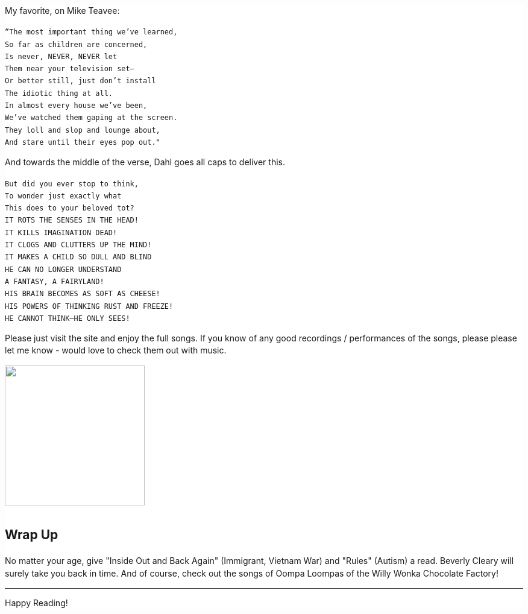 My favorite, on Mike Teavee:

```
“The most important thing we’ve learned,
So far as children are concerned,
Is never, NEVER, NEVER let
Them near your television set–
Or better still, just don’t install
The idiotic thing at all.
In almost every house we’ve been,
We’ve watched them gaping at the screen.
They loll and slop and lounge about,
And stare until their eyes pop out."
```

And towards the middle of the verse, Dahl goes all caps to deliver this.

```
But did you ever stop to think,
To wonder just exactly what
This does to your beloved tot?
IT ROTS THE SENSES IN THE HEAD!
IT KILLS IMAGINATION DEAD!
IT CLOGS AND CLUTTERS UP THE MIND!
IT MAKES A CHILD SO DULL AND BLIND
HE CAN NO LONGER UNDERSTAND
A FANTASY, A FAIRYLAND!
HIS BRAIN BECOMES AS SOFT AS CHEESE!
HIS POWERS OF THINKING RUST AND FREEZE!
HE CANNOT THINK–HE ONLY SEES!
```

Please just visit the site and enjoy the full songs. If you know of any good recordings / performances of the songs, please please let me know - would love to check them out with music.

[<img width="232px" height="232px" src="https://m.media-amazon.com/images/I/61pQfCnwISL._SL500_.jpg" />](https://www.audible.com/pd/Charlie-and-the-Chocolate-Factory-Audiobook/B00D8J5IMU)


## Wrap Up

No matter your age, give "Inside Out and Back Again" (Immigrant, Vietnam War) and "Rules" (Autism) a read. Beverly Cleary will surely take you back in time. And of course, check out the songs of Oompa Loompas of the Willy Wonka Chocolate Factory!

<hr />

Happy Reading!

